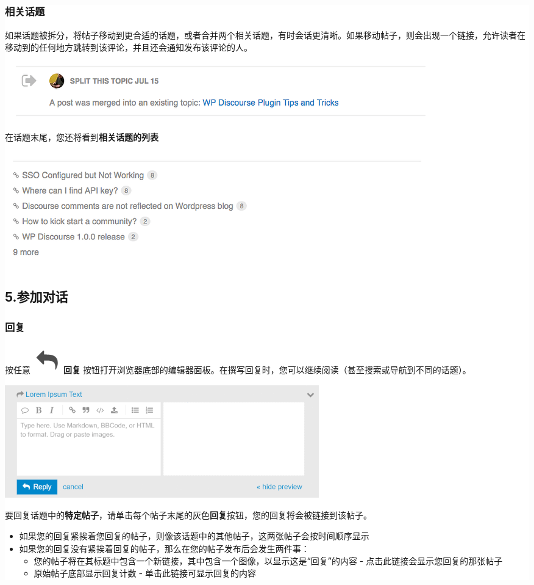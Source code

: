 ### 相关话题

如果话题被拆分，将帖子移动到更合适的话题，或者合并两个相关话题，有时会话更清晰。如果移动帖子，则会出现一个链接，允许读者在移动到的任何地方跳转到该评论，并且还会通知发布该评论的人。

![image|690x93](images/10.png) 

在话题末尾，您还将看到**相关话题的列表**

![image|690x188](images/11.png) 

## 5.参加对话

### 回复

按任意 ![image|50x46,50%](images/13.png)**回复** 按钮打开浏览器底部的编辑器面板。在撰写回复时，您可以继续阅读（甚至搜索或导航到不同的话题）。

![collapse-expand-editor-1|689x246,75%](images/collapse-expand-editor-1.gif) 

要回复话题中的**特定帖子**，请单击每个帖子末尾的灰色**回复**按钮，您的回复将会被链接到该帖子。

* 如果您的回复紧挨着您回复的帖子，则像该话题中的其他帖子，这两张帖子会按时间顺序显示
* 如果您的回复没有紧挨着回复的帖子，那么在您的帖子发布后会发生两件事：
  * 您的帖子将在其标题中包含一个新链接，其中包含一个图像，以显示这是“回复”的内容 - 点击此链接会显示您回复的那张帖子
  * 原始帖子底部显示回复计数 - 单击此链接可显示回复的内容
